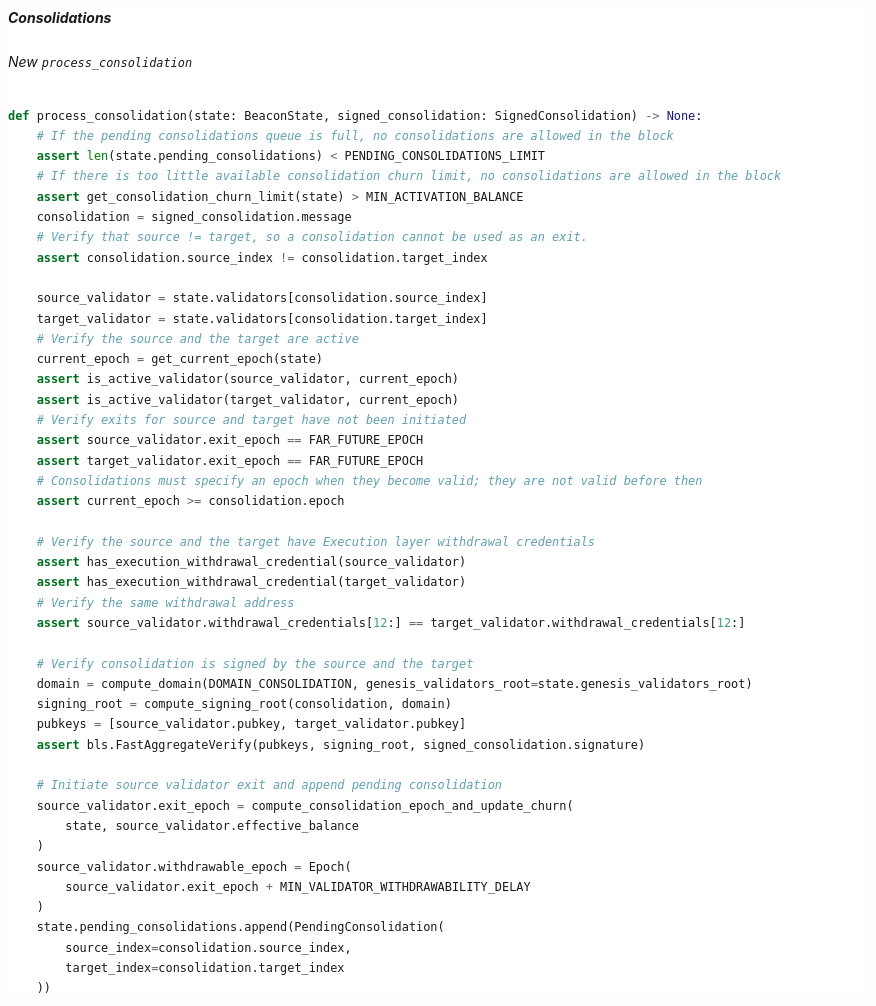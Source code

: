 ##### Consolidations

###### New `process_consolidation`

```python
def process_consolidation(state: BeaconState, signed_consolidation: SignedConsolidation) -> None:
    # If the pending consolidations queue is full, no consolidations are allowed in the block
    assert len(state.pending_consolidations) < PENDING_CONSOLIDATIONS_LIMIT
    # If there is too little available consolidation churn limit, no consolidations are allowed in the block
    assert get_consolidation_churn_limit(state) > MIN_ACTIVATION_BALANCE
    consolidation = signed_consolidation.message
    # Verify that source != target, so a consolidation cannot be used as an exit.
    assert consolidation.source_index != consolidation.target_index

    source_validator = state.validators[consolidation.source_index]
    target_validator = state.validators[consolidation.target_index]
    # Verify the source and the target are active
    current_epoch = get_current_epoch(state)
    assert is_active_validator(source_validator, current_epoch)
    assert is_active_validator(target_validator, current_epoch)
    # Verify exits for source and target have not been initiated
    assert source_validator.exit_epoch == FAR_FUTURE_EPOCH
    assert target_validator.exit_epoch == FAR_FUTURE_EPOCH
    # Consolidations must specify an epoch when they become valid; they are not valid before then
    assert current_epoch >= consolidation.epoch

    # Verify the source and the target have Execution layer withdrawal credentials
    assert has_execution_withdrawal_credential(source_validator)
    assert has_execution_withdrawal_credential(target_validator)
    # Verify the same withdrawal address
    assert source_validator.withdrawal_credentials[12:] == target_validator.withdrawal_credentials[12:]

    # Verify consolidation is signed by the source and the target
    domain = compute_domain(DOMAIN_CONSOLIDATION, genesis_validators_root=state.genesis_validators_root)
    signing_root = compute_signing_root(consolidation, domain)
    pubkeys = [source_validator.pubkey, target_validator.pubkey]
    assert bls.FastAggregateVerify(pubkeys, signing_root, signed_consolidation.signature)

    # Initiate source validator exit and append pending consolidation
    source_validator.exit_epoch = compute_consolidation_epoch_and_update_churn(
        state, source_validator.effective_balance
    )
    source_validator.withdrawable_epoch = Epoch(
        source_validator.exit_epoch + MIN_VALIDATOR_WITHDRAWABILITY_DELAY
    )
    state.pending_consolidations.append(PendingConsolidation(
        source_index=consolidation.source_index,
        target_index=consolidation.target_index
    ))
```

